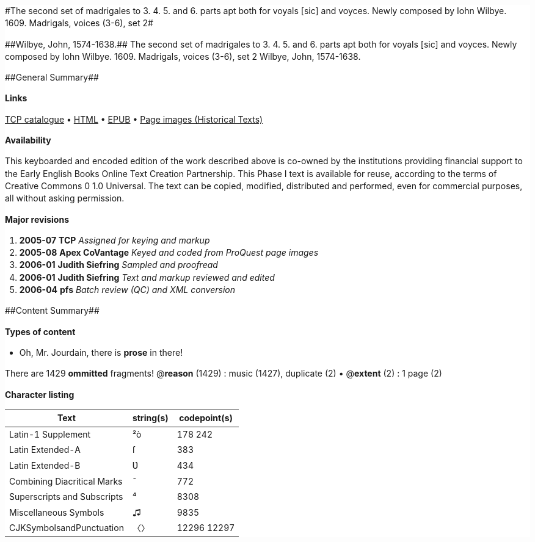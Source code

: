 #The second set of madrigales to 3. 4. 5. and 6. parts apt both for voyals [sic] and voyces. Newly composed by Iohn Wilbye. 1609. Madrigals, voices (3-6), set 2#

##Wilbye, John, 1574-1638.##
The second set of madrigales to 3. 4. 5. and 6. parts apt both for voyals [sic] and voyces. Newly composed by Iohn Wilbye. 1609.
Madrigals, voices (3-6), set 2
Wilbye, John, 1574-1638.

##General Summary##

**Links**

[TCP catalogue](http://www.ota.ox.ac.uk/tcp/)  • 
[HTML](http://tei.it.ox.ac.uk/tcp/Texts-HTML/free/A15/A15333.html)  • 
[EPUB](http://tei.it.ox.ac.uk/tcp/Texts-EPUB/free/A15/A15333.epub) • 
[Page images (Historical Texts)](https://data.historicaltexts.jisc.ac.uk/view?pubId=eebo-99847027e&pageId=eebo-99847027e-12032-1)

**Availability**

This keyboarded and encoded edition of the
	       work described above is co-owned by the institutions
	       providing financial support to the Early English Books
	       Online Text Creation Partnership. This Phase I text is
	       available for reuse, according to the terms of Creative
	       Commons 0 1.0 Universal. The text can be copied,
	       modified, distributed and performed, even for
	       commercial purposes, all without asking permission.

**Major revisions**

1. __2005-07__ __TCP__ *Assigned for keying and markup*
1. __2005-08__ __Apex CoVantage__ *Keyed and coded from ProQuest page images*
1. __2006-01__ __Judith Siefring__ *Sampled and proofread*
1. __2006-01__ __Judith Siefring__ *Text and markup reviewed and edited*
1. __2006-04__ __pfs__ *Batch review (QC) and XML conversion*

##Content Summary##

**Types of content**

  * Oh, Mr. Jourdain, there is **prose** in there!

There are 1429 **ommitted** fragments! 
 @__reason__ (1429) : music (1427), duplicate (2)  •  @__extent__ (2) : 1 page (2)

**Character listing**


|Text|string(s)|codepoint(s)|
|---|---|---|
|Latin-1 Supplement|²ò|178 242|
|Latin Extended-A|ſ|383|
|Latin Extended-B|Ʋ|434|
|Combining             Diacritical Marks|̄|772|
|Superscripts             and Subscripts|⁴|8308|
|Miscellaneous Symbols|♫|9835|
|CJKSymbolsandPunctuation|〈〉|12296 12297|
